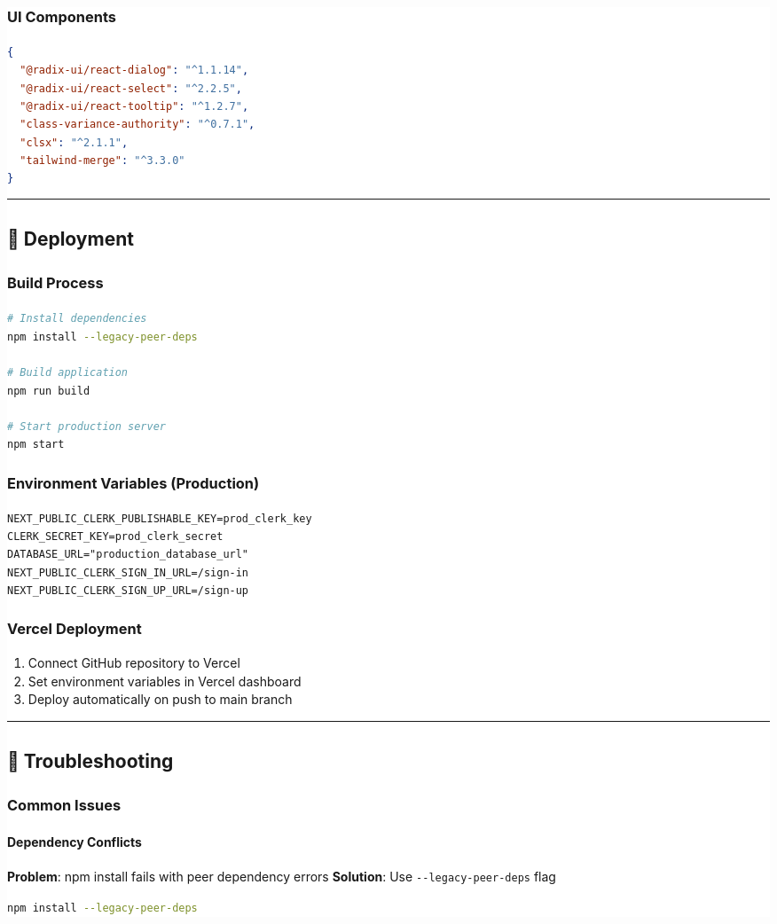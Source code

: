 ### UI Components
```json
{
  "@radix-ui/react-dialog": "^1.1.14",
  "@radix-ui/react-select": "^2.2.5",
  "@radix-ui/react-tooltip": "^1.2.7",
  "class-variance-authority": "^0.7.1",
  "clsx": "^2.1.1",
  "tailwind-merge": "^3.3.0"
}
```

---

## 🚀 Deployment

### Build Process
```bash
# Install dependencies
npm install --legacy-peer-deps

# Build application
npm run build

# Start production server
npm start
```

### Environment Variables (Production)
```env
NEXT_PUBLIC_CLERK_PUBLISHABLE_KEY=prod_clerk_key
CLERK_SECRET_KEY=prod_clerk_secret
DATABASE_URL="production_database_url"
NEXT_PUBLIC_CLERK_SIGN_IN_URL=/sign-in
NEXT_PUBLIC_CLERK_SIGN_UP_URL=/sign-up
```

### Vercel Deployment
1. Connect GitHub repository to Vercel
2. Set environment variables in Vercel dashboard
3. Deploy automatically on push to main branch

---

## 🐛 Troubleshooting

### Common Issues

#### Dependency Conflicts
**Problem**: npm install fails with peer dependency errors
**Solution**: Use `--legacy-peer-deps` flag
```bash
npm install --legacy-peer-deps
```
